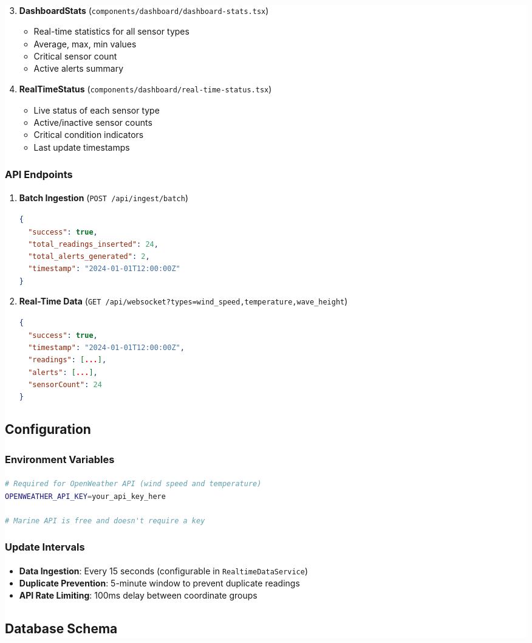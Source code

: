 3. **DashboardStats** (`components/dashboard/dashboard-stats.tsx`)
   - Real-time statistics for all sensor types
   - Average, max, min values
   - Critical sensor count
   - Active alerts summary

4. **RealTimeStatus** (`components/dashboard/real-time-status.tsx`)
   - Live status of each sensor type
   - Active/inactive sensor counts
   - Critical condition indicators
   - Last update timestamps

### API Endpoints

1. **Batch Ingestion** (`POST /api/ingest/batch`)
   ```json
   {
     "success": true,
     "total_readings_inserted": 24,
     "total_alerts_generated": 2,
     "timestamp": "2024-01-01T12:00:00Z"
   }
   ```

2. **Real-Time Data** (`GET /api/websocket?types=wind_speed,temperature,wave_height`)
   ```json
   {
     "success": true,
     "timestamp": "2024-01-01T12:00:00Z",
     "readings": [...],
     "alerts": [...],
     "sensorCount": 24
   }
   ```

## Configuration

### Environment Variables

```bash
# Required for OpenWeather API (wind speed and temperature)
OPENWEATHER_API_KEY=your_api_key_here

# Marine API is free and doesn't require a key
```

### Update Intervals

- **Data Ingestion**: Every 15 seconds (configurable in `RealtimeDataService`)
- **Duplicate Prevention**: 5-minute window to prevent duplicate readings
- **API Rate Limiting**: 100ms delay between coordinate groups

## Database Schema

